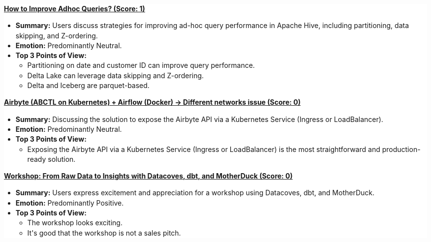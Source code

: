 **[How to Improve Adhoc Queries? (Score: 1)](https://www.reddit.com/r/dataengineering/comments/1nhkbpc/how_to_improve_adhoc_queries/)**
*  **Summary:** Users discuss strategies for improving ad-hoc query performance in Apache Hive, including partitioning, data skipping, and Z-ordering.
*  **Emotion:** Predominantly Neutral.
*  **Top 3 Points of View:**
    *   Partitioning on date and customer ID can improve query performance.
    *   Delta Lake can leverage data skipping and Z-ordering.
    *   Delta and Iceberg are parquet-based.

**[Airbyte (ABCTL on Kubernetes) + Airflow (Docker) → Different networks issue (Score: 0)](https://www.reddit.com/r/dataengineering/comments/1nhco4j/airbyte_abctl_on_kubernetes_airflow_docker/)**
*  **Summary:** Discussing the solution to expose the Airbyte API via a Kubernetes Service (Ingress or LoadBalancer).
*  **Emotion:** Predominantly Neutral.
*  **Top 3 Points of View:**
    *   Exposing the Airbyte API via a Kubernetes Service (Ingress or LoadBalancer) is the most straightforward and production-ready solution.

**[Workshop: From Raw Data to Insights with Datacoves, dbt, and MotherDuck (Score: 0)](https://www.reddit.com/r/dataengineering/comments/1nhfr5x/workshop_from_raw_data_to_insights_with_datacoves/)**
*  **Summary:** Users express excitement and appreciation for a workshop using Datacoves, dbt, and MotherDuck.
*  **Emotion:** Predominantly Positive.
*  **Top 3 Points of View:**
    *   The workshop looks exciting.
    *   It's good that the workshop is not a sales pitch.

